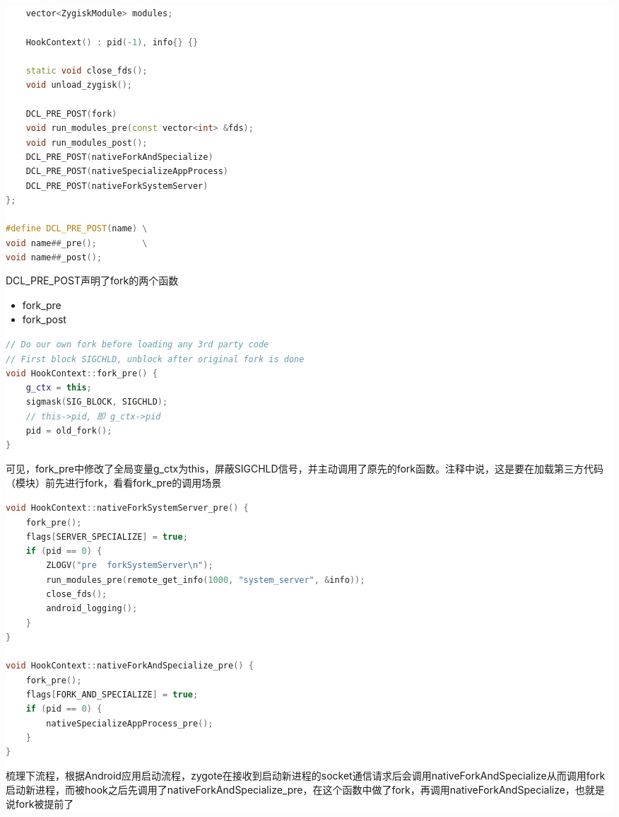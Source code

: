 ```c++
    vector<ZygiskModule> modules;

    HookContext() : pid(-1), info{} {}

    static void close_fds();
    void unload_zygisk();

    DCL_PRE_POST(fork)
    void run_modules_pre(const vector<int> &fds);
    void run_modules_post();
    DCL_PRE_POST(nativeForkAndSpecialize)
    DCL_PRE_POST(nativeSpecializeAppProcess)
    DCL_PRE_POST(nativeForkSystemServer)
};

#define DCL_PRE_POST(name) \
void name##_pre();         \
void name##_post();
```
DCL_PRE_POST声明了fork的两个函数
- fork_pre
- fork_post
```c++
// Do our own fork before loading any 3rd party code
// First block SIGCHLD, unblock after original fork is done
void HookContext::fork_pre() {
    g_ctx = this;
    sigmask(SIG_BLOCK, SIGCHLD);
    // this->pid, 即 g_ctx->pid
    pid = old_fork(); 
}
```
可见，fork_pre中修改了全局变量g_ctx为this，屏蔽SIGCHLD信号，并主动调用了原先的fork函数。注释中说，这是要在加载第三方代码（模块）前先进行fork，看看fork_pre的调用场景
```c++
void HookContext::nativeForkSystemServer_pre() {
    fork_pre();
    flags[SERVER_SPECIALIZE] = true;
    if (pid == 0) {
        ZLOGV("pre  forkSystemServer\n");
        run_modules_pre(remote_get_info(1000, "system_server", &info));
        close_fds();
        android_logging();
    }
}

void HookContext::nativeForkAndSpecialize_pre() {
    fork_pre();
    flags[FORK_AND_SPECIALIZE] = true;
    if (pid == 0) {
        nativeSpecializeAppProcess_pre();
    }
}
```
梳理下流程，根据Android应用启动流程，zygote在接收到启动新进程的socket通信请求后会调用nativeForkAndSpecialize从而调用fork启动新进程，而被hook之后先调用了nativeForkAndSpecialize_pre，在这个函数中做了fork，再调用nativeForkAndSpecialize，也就是说fork被提前了
